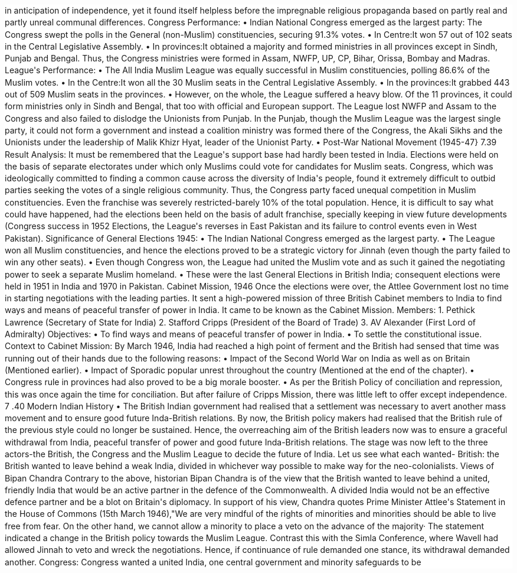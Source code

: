in anticipation of independence, yet it found itself helpless before the impregnable religious propaganda based on partly real and partly unreal communal differences. Congress Performance: • Indian National Congress emerged as the largest party: The Congress swept the polls in the General (non-Muslim) constituencies, securing 91.3% votes. • In Centre:It won 57 out of 102 seats in the Central Legislative Assembly. • In provinces:It obtained a majority and formed ministries in all provinces except in Sindh, Punjab and Bengal. Thus, the Congress ministries were formed in Assam, NWFP, UP, CP, Bihar, Orissa, Bombay and Madras. League's Performance: • The All India Muslim League was equally successful in Muslim constituencies, polling 86.6% of the Muslim votes. • In the Centre:It won all the 30 Muslim seats in the Central Legislative Assembly. • In the provinces:It grabbed 443 out of 509 Muslim seats in the provinces. • However, on the whole, the League suffered a heavy blow. Of the 11 provinces, it could form ministries only in Sindh and Bengal, that too with official and European support. The League lost NWFP and Assam to the Congress and also failed to dislodge the Unionists from Punjab. In the Punjab, though the Muslim League was the largest single party, it could not form a government and instead a coalition ministry was formed there of the Congress, the Akali Sikhs and the Unionists under the leadership of Malik Khizr Hyat, leader of the Unionist Party. • Post-War National Movement (1945-47} 7.39 Result Analysis: It must be remembered that the League's support base had hardly been tested in India. Elections were held on the basis of separate electorates under which only Muslims could vote for candidates for Muslim seats. Congress, which was ideologically committed to finding a common cause across the diversity of India's people, found it extremely difficult to outbid parties seeking the votes of a single religious community. Thus, the Congress party faced unequal competition in Muslim constituencies. Even the franchise was severely restricted-barely 10% of the total population. Hence, it is difficult to say what could have happened, had the elections been held on the basis of adult franchise, specially keeping in view future developments (Congress success in 1952 Elections, the League's reverses in East Pakistan and its failure to control events even in West Pakistan). Significance of General Elections 1945: • The Indian National Congress emerged as the largest party. • The League won all Muslim constituencies, and hence the elections proved to be a strategic victory for Jinnah (even though the party failed to win any other seats). • Even though Congress won, the League had united the Muslim vote and as such it gained the negotiating power to seek a separate Muslim homeland. • These were the last General Elections in British India; consequent elections were held in 1951 in India and 1970 in Pakistan. Cabinet Mission, 1946 Once the elections were over, the Attlee Government lost no time in starting negotiations with the leading parties. It sent a high-powered mission of three British Cabinet members to India to find ways and means of peaceful transfer of power in India. It came to be known as the Cabinet Mission. Members: 1. Pethick Lawrence (Secretary of State for India) 2. Stafford Cripps (President of the Board of Trade) 3. AV Alexander (First Lord of Admiralty) Objectives: • To find ways and means of peaceful transfer of power in India. • To settle the constitutional issue. Context to Cabinet Mission: By March 1946, India had reached a high point of ferment and the British had sensed that time was running out of their hands due to the following reasons: • Impact of the Second World War on India as well as on Britain (Mentioned earlier). • Impact of Sporadic popular unrest throughout the country (Mentioned at the end of the chapter). • Congress rule in provinces had also proved to be a big morale booster. • As per the British Policy of conciliation and repression, this was once again the time for conciliation. But after failure of Cripps Mission, there was little left to offer except independence. 7 .40 Modern Indian History • The British Indian government had realised that a settlement was necessary to avert another mass movement and to ensure good future Inda-British relations. By now, the British policy makers had realised that the British rule of the previous style could no longer be sustained. Hence, the overreaching aim of the British leaders now was to ensure a graceful withdrawal from India, peaceful transfer of power and good future Inda-British relations. The stage was now left to the three actors-the British, the Congress and the Muslim League to decide the future of India. Let us see what each wanted- British: the British wanted to leave behind a weak India, divided in whichever way possible to make way for the neo-colonialists. Views of Bipan Chandra Contrary to the above, historian Bipan Chandra is of the view that the British wanted to leave behind a united, friendly India that would be an active partner in the defence of the Commonwealth. A divided India would not be an effective defence partner and be a blot on Britain's diplomacy. In support of his view, Chandra quotes Prime Minister Attlee's Statement in the House of Commons (15th March 1946),"We are very mindful of the rights of minorities and minorities should be able to live free from fear. On the other hand, we cannot allow a minority to place a veto on the advance of the majority· The statement indicated a change in the British policy towards the Muslim League. Contrast this with the Simla Conference, where Wavell had allowed Jinnah to veto and wreck the negotiations. Hence, if continuance of rule demanded one stance, its withdrawal demanded another. Congress: Congress wanted a united India, one central government and minority safeguards to be